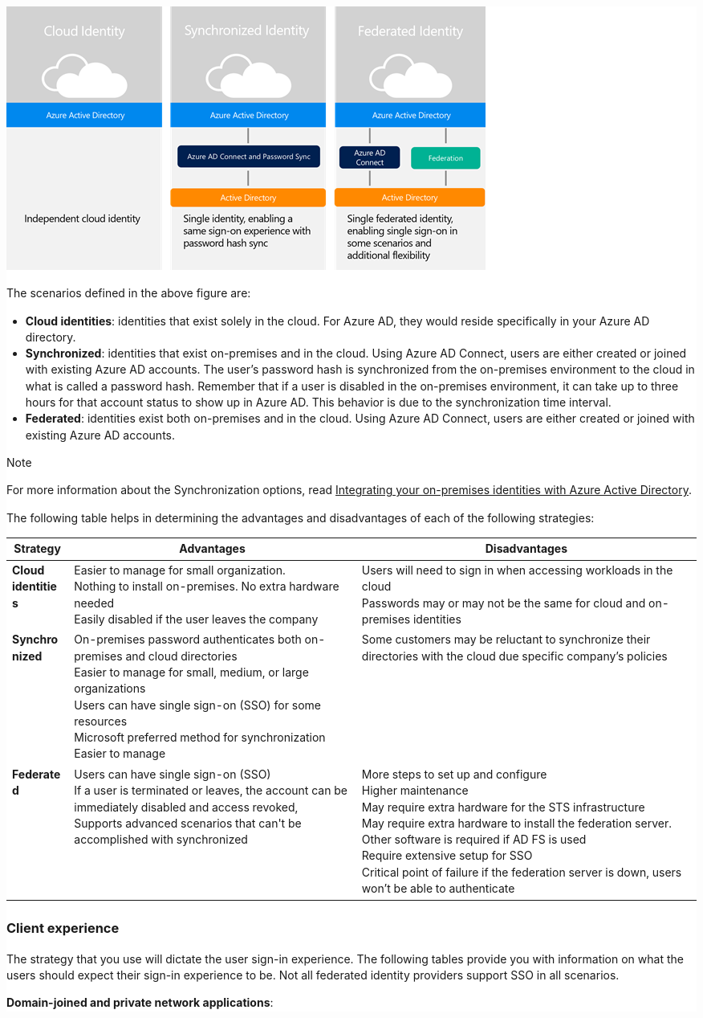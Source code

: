 ![integration scenarios](./media/plan-hybrid-identity-design-considerations/integration-scenarios.png)

The scenarios defined in the above figure are:

* **Cloud identities**: identities that exist solely in the cloud.  For Azure AD, they would reside specifically in your Azure AD directory.
* **Synchronized**: identities that exist on-premises and in the cloud.  Using Azure AD Connect, users are either created or joined with existing Azure AD accounts.  The user’s password hash is synchronized from the on-premises environment to the cloud in what is called a password hash.  Remember that if a user is disabled in the on-premises environment, it can take up to three hours for that account status to show up in Azure AD.  This behavior is due to the synchronization time interval.
* **Federated**: identities exist both on-premises and in the cloud.  Using Azure AD Connect, users are either created or joined with existing Azure AD accounts.  

> [!NOTE]
> For more information about the Synchronization options, read [Integrating your on-premises identities with Azure Active Directory](../whatis-hybrid-identity.md).
> 
> 

The following table helps in determining the advantages and disadvantages of each of the following strategies:

| Strategy | Advantages | Disadvantages |
| --- | --- | --- |
| **Cloud identities** |Easier to manage for small organization. <br> Nothing to install on-premises. No extra hardware needed<br>Easily disabled if the user leaves the company |Users will need to sign in when accessing workloads in the cloud <br> Passwords may or may not be the same for cloud and on-premises identities |
| **Synchronized** |On-premises password authenticates both on-premises and cloud directories <br>Easier to manage for small, medium, or large organizations <br>Users can have single sign-on (SSO) for some resources <br> Microsoft preferred method for synchronization <br> Easier to manage |Some customers may be reluctant to synchronize their directories with the cloud due specific company’s policies |
| **Federated** |Users can have single sign-on (SSO) <br>If a user is terminated or leaves, the account can be immediately disabled and access revoked,<br> Supports advanced scenarios that can't be accomplished with synchronized |More steps to set up and configure <br> Higher maintenance <br> May require extra hardware for the STS infrastructure <br> May require extra hardware to install the federation server. Other software is required if AD FS is used <br> Require extensive setup for SSO <br> Critical point of failure if the federation server is down, users won’t be able to authenticate |

### Client experience
The strategy that you use will dictate the user sign-in experience.  The following tables provide you with information on what the users should expect their sign-in experience to be.  Not all federated identity providers support SSO in all scenarios.

**Domain-joined and private network applications**:
